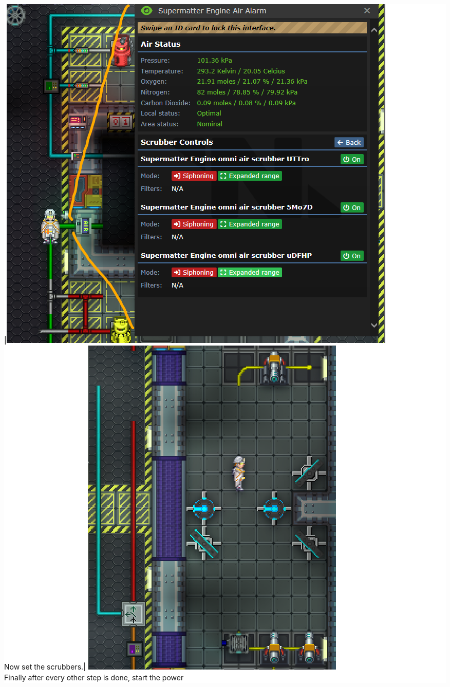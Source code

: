 |![sm_part_1.png](/jobs/engineering/sm_part_9.png) <br> Now set the scrubbers.| ![sm_part_2.png](/jobs/engineering/sm_part_10.png) <br> Finally after every other step is done, start the power